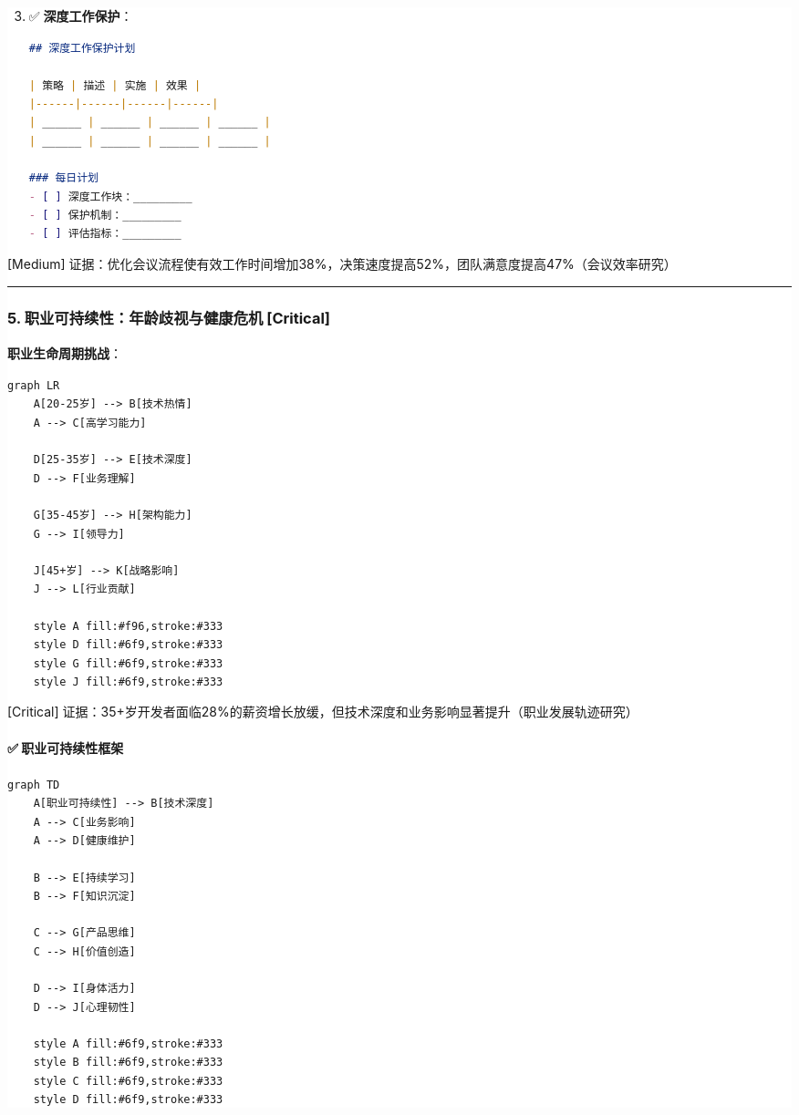 3. ✅ **深度工作保护**：
   ```markdown
   ## 深度工作保护计划

   | 策略 | 描述 | 实施 | 效果 |
   |------|------|------|------|
   | ______ | ______ | ______ | ______ |
   | ______ | ______ | ______ | ______ |

   ### 每日计划
   - [ ] 深度工作块：_________
   - [ ] 保护机制：_________
   - [ ] 评估指标：_________
   ```

[Medium] 证据：优化会议流程使有效工作时间增加38%，决策速度提高52%，团队满意度提高47%（会议效率研究）

---

### 5. 职业可持续性：年龄歧视与健康危机 [Critical]

**职业生命周期挑战**：

```mermaid
graph LR
    A[20-25岁] --> B[技术热情]
    A --> C[高学习能力]
    
    D[25-35岁] --> E[技术深度]
    D --> F[业务理解]
    
    G[35-45岁] --> H[架构能力]
    G --> I[领导力]
    
    J[45+岁] --> K[战略影响]
    J --> L[行业贡献]
    
    style A fill:#f96,stroke:#333
    style D fill:#6f9,stroke:#333
    style G fill:#6f9,stroke:#333
    style J fill:#6f9,stroke:#333
```

[Critical] 证据：35+岁开发者面临28%的薪资增长放缓，但技术深度和业务影响显著提升（职业发展轨迹研究）

#### ✅ 职业可持续性框架

```mermaid
graph TD
    A[职业可持续性] --> B[技术深度]
    A --> C[业务影响]
    A --> D[健康维护]
    
    B --> E[持续学习]
    B --> F[知识沉淀]
    
    C --> G[产品思维]
    C --> H[价值创造]
    
    D --> I[身体活力]
    D --> J[心理韧性]
    
    style A fill:#6f9,stroke:#333
    style B fill:#6f9,stroke:#333
    style C fill:#6f9,stroke:#333
    style D fill:#6f9,stroke:#333
```